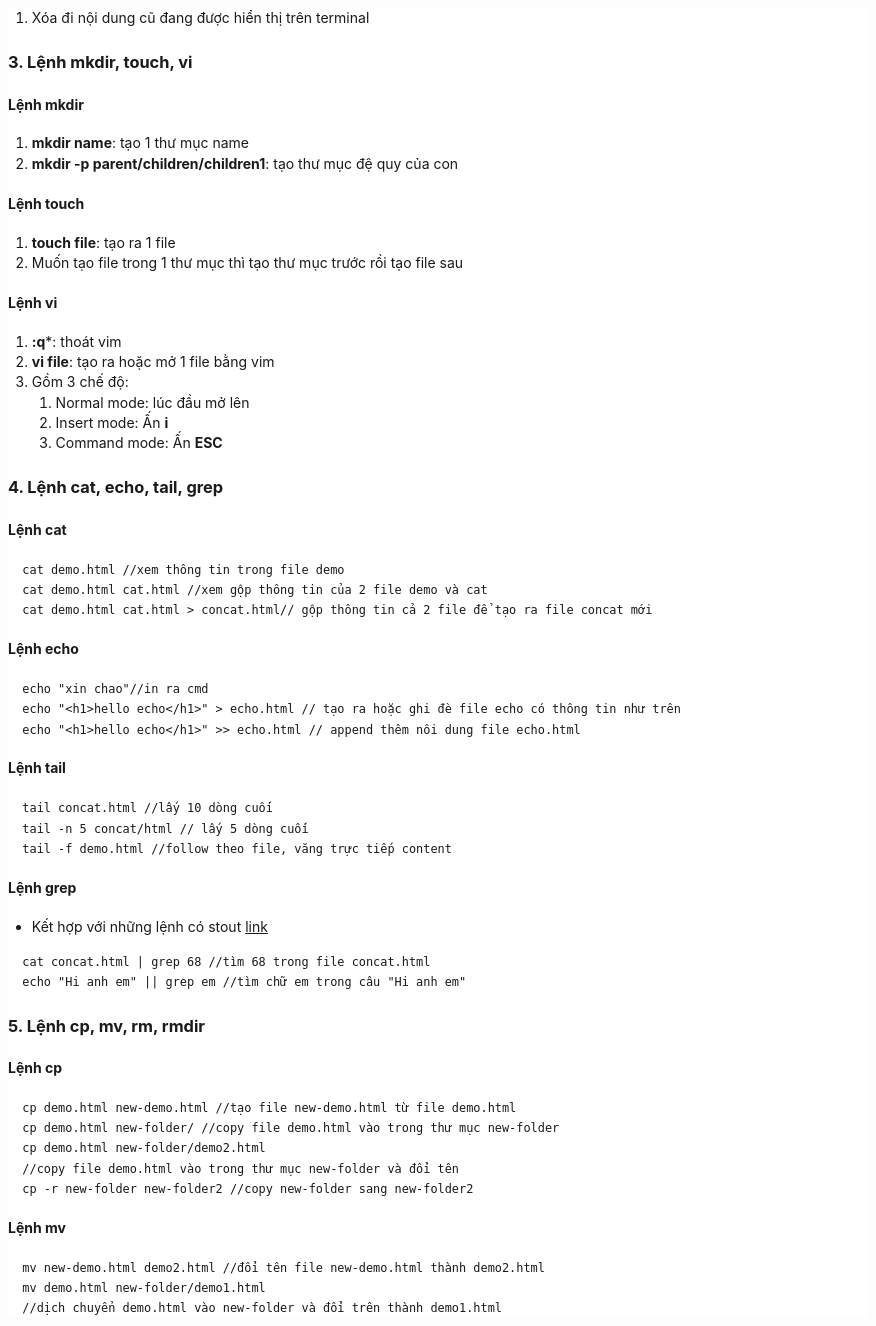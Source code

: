 1. Xóa đi nội dung cũ đang được hiển thị trên terminal

### 3. Lệnh mkdir, touch, vi
#### Lệnh mkdir
1. **mkdir name**: tạo 1 thư mục name 
2. **mkdir -p parent/children/children1**: tạo thư mục đệ quy của con
#### Lệnh touch
1. **touch file**: tạo ra 1 file
2. Muốn tạo file trong 1 thư mục thì tạo thư mục trước rồi tạo file sau
#### Lệnh vi
1. **:q***: thoát vim
2. **vi file**: tạo ra hoặc mở 1 file bằng vim
3. Gồm 3 chế độ:
   1. Normal mode: lúc đầu mở lên
   2. Insert mode: Ấn __i__
   3. Command mode: Ấn __ESC__

### 4. Lệnh cat, echo, tail, grep
#### Lệnh cat
```shell
  cat demo.html //xem thông tin trong file demo
  cat demo.html cat.html //xem gộp thông tin của 2 file demo và cat
  cat demo.html cat.html > concat.html// gộp thông tin cả 2 file để tạo ra file concat mới
```
#### Lệnh echo
```shell
  echo "xin chao"//in ra cmd
  echo "<h1>hello echo</h1>" > echo.html // tạo ra hoặc ghi đè file echo có thông tin như trên
  echo "<h1>hello echo</h1>" >> echo.html // append thêm nôi dung file echo.html
```
#### Lệnh tail
```shell
  tail concat.html //lấy 10 dòng cuối
  tail -n 5 concat/html // lấy 5 dòng cuối
  tail -f demo.html //follow theo file, văng trực tiếp content
```
#### Lệnh grep
  - Kết hợp với những lệnh có stout [link](https://viblo.asia/p/tim-hieu-ve-lenh-grep-trong-linux-DZrGNNDdGVB)
```shell
  cat concat.html | grep 68 //tìm 68 trong file concat.html
  echo "Hi anh em" || grep em //tìm chữ em trong câu "Hi anh em"
```

### 5. Lệnh cp, mv, rm, rmdir
#### Lệnh cp
```shell
  cp demo.html new-demo.html //tạo file new-demo.html từ file demo.html
  cp demo.html new-folder/ //copy file demo.html vào trong thư mục new-folder
  cp demo.html new-folder/demo2.html 
  //copy file demo.html vào trong thư mục new-folder và đổi tên
  cp -r new-folder new-folder2 //copy new-folder sang new-folder2
```
#### Lệnh mv
```shell
  mv new-demo.html demo2.html //đổi tên file new-demo.html thành demo2.html
  mv demo.html new-folder/demo1.html 
  //dịch chuyển demo.html vào new-folder và đổi trên thành demo1.html

```
